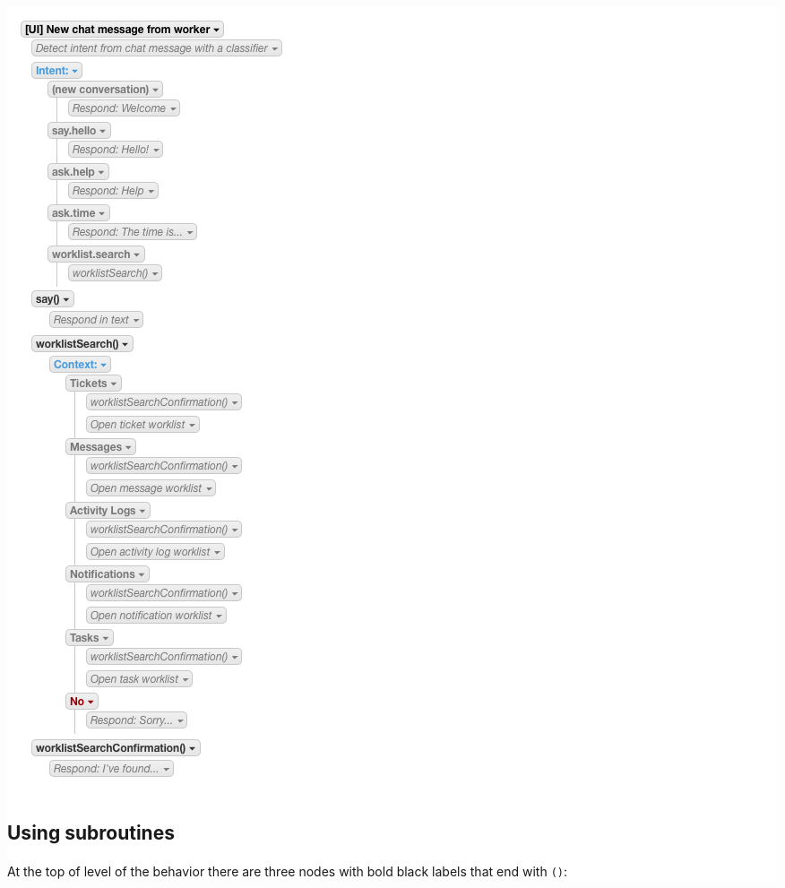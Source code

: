 <img src="/assets/images/guides/bots/conversational-bots/cerb-behavior-tree.png" class="screenshot">
</div>

## Using subroutines

At the top of level of the behavior there are three nodes with bold black labels that end with `()`:
